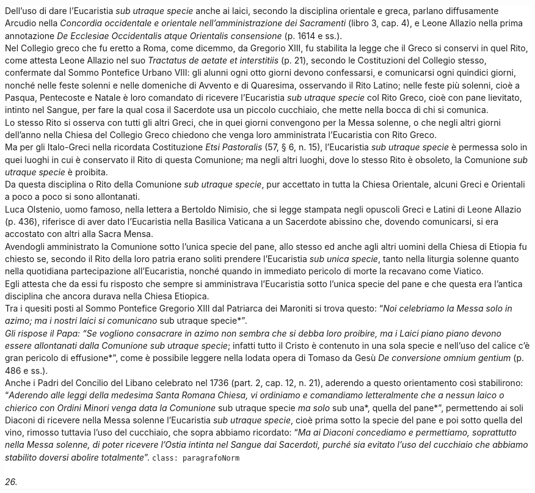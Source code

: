 Dell’uso di dare l’Eucaristia *sub utraque specie* anche ai laici, secondo la disciplina orientale e greca, parlano diffusamente Arcudio nella *Concordia occidentale e orientale nell’amministrazione dei Sacramenti* (libro 3, cap. 4), e Leone Allazio nella prima annotazione *De Ecclesiae Occidentalis atque Orientalis consensione* (p. 1614 e ss.).<br>Nel Collegio greco che fu eretto a Roma, come dicemmo, da Gregorio XIII, fu stabilita la legge che il Greco si conservi in quel Rito, come attesta Leone Allazio nel suo *Tractatus de aetate et interstitiis* (p. 21), secondo le Costituzioni del Collegio stesso, confermate dal Sommo Pontefice Urbano VIII: gli alunni ogni otto giorni devono confessarsi, e comunicarsi ogni quindici giorni, nonché nelle feste solenni e nelle domeniche di Avvento e di Quaresima, osservando il Rito Latino; nelle feste più solenni, cioè a Pasqua, Pentecoste e Natale è loro comandato di ricevere l’Eucaristia *sub utraque specie* col Rito Greco, cioè con pane lievitato, intinto nel Sangue, per fare la qual cosa il Sacerdote usa un piccolo cucchiaio, che mette nella bocca di chi si comunica.<br>Lo stesso Rito si osserva con tutti gli altri Greci, che in quei giorni convengono per la Messa solenne, o che negli altri giorni dell’anno nella Chiesa del Collegio Greco chiedono che venga loro amministrata l’Eucaristia con Rito Greco.<br>Ma per gli Italo-Greci nella ricordata Costituzione *Etsi Pastoralis* (57, § 6, n. 15), l’Eucaristia *sub utraque specie* è permessa solo in quei luoghi in cui è conservato il Rito di questa Comunione; ma negli altri luoghi, dove lo stesso Rito è obsoleto, la Comunione *sub utraque specie* è proibita.<br>Da questa disciplina o Rito della Comunione *sub utraque specie*, pur accettato in tutta la Chiesa Orientale, alcuni Greci e Orientali a poco a poco si sono allontanati.<br>Luca Olstenio, uomo famoso, nella lettera a Bertoldo Nimisio, che si legge stampata negli opuscoli Greci e Latini di Leone Allazio (p. 436), riferisce di aver dato l’Eucaristia nella Basilica Vaticana a un Sacerdote abissino che, dovendo comunicarsi, si era accostato con altri alla Sacra Mensa.<br>Avendogli amministrato la Comunione sotto l’unica specie del pane, allo stesso ed anche agli altri uomini della Chiesa di Etiopia fu chiesto se, secondo il Rito della loro patria erano soliti prendere l’Eucaristia *sub unica specie*, tanto nella liturgia solenne quanto nella quotidiana partecipazione all’Eucaristia, nonché quando in immediato pericolo di morte la recavano come Viatico.<br>Egli attesta che da essi fu risposto che sempre si amministrava l’Eucaristia sotto l’unica specie del pane e che questa era l’antica disciplina che ancora durava nella Chiesa Etiopica.<br>Tra i quesiti posti al Sommo Pontefice Gregorio XIII dal Patriarca dei Maroniti si trova questo: “*Noi celebriamo la Messa solo in azimo; ma i nostri laici si comunicano* sub utraque specie*”*.<br>Gli rispose il Papa: “*Se vogliono consacrare in azimo non sembra che si debba loro proibire, ma i Laici piano piano devono essere allontanati dalla Comunione* sub utraque specie*; infatti tutto il Cristo è contenuto in una sola specie e nell’uso del calice c’è gran pericolo di effusione*”, come è possibile leggere nella lodata opera di Tomaso da Gesù *De conversione omnium gentium* (p. 486 e ss.).<br>Anche i Padri del Concilio del Libano celebrato nel 1736 (part. 2, cap. 12, n. 21), aderendo a questo orientamento così stabilirono: “*Aderendo alle leggi della medesima Santa Romana Chiesa, vi ordiniamo e comandiamo letteralmente che a nessun laico o chierico con Ordini Minori venga data la Comunione* sub utraque specie *ma solo* sub una*, quella del pane*”, permettendo ai soli Diaconi di ricevere nella Messa solenne l’Eucaristia *sub utraque specie*, cioè prima sotto la specie del pane e poi sotto quella del vino, rimosso tuttavia l’uso del cucchiaio, che sopra abbiamo ricordato: “*Ma ai Diaconi concediamo e permettiamo, soprattutto nella Messa solenne, di poter ricevere l’Ostia intinta nel Sangue dai Sacerdoti, purché sia evitato l’uso del cucchiaio che abbiamo stabilito doversi abolire totalmente*”. `class: paragrafoNorm`


###### 26.
